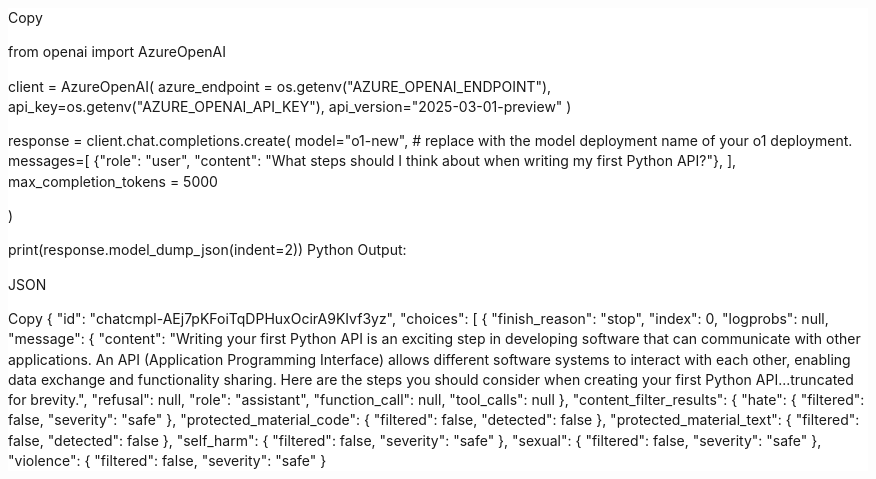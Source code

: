 Copy

from openai import AzureOpenAI

client = AzureOpenAI(
  azure_endpoint = os.getenv("AZURE_OPENAI_ENDPOINT"),
  api_key=os.getenv("AZURE_OPENAI_API_KEY"),
  api_version="2025-03-01-preview"
)

response = client.chat.completions.create(
    model="o1-new", # replace with the model deployment name of your o1 deployment.
    messages=[
        {"role": "user", "content": "What steps should I think about when writing my first Python API?"},
    ],
    max_completion_tokens = 5000

)

print(response.model_dump_json(indent=2))
Python Output:

JSON

Copy
{
  "id": "chatcmpl-AEj7pKFoiTqDPHuxOcirA9KIvf3yz",
  "choices": [
    {
      "finish_reason": "stop",
      "index": 0,
      "logprobs": null,
      "message": {
        "content": "Writing your first Python API is an exciting step in developing software that can communicate with other applications. An API (Application Programming Interface) allows different software systems to interact with each other, enabling data exchange and functionality sharing. Here are the steps you should consider when creating your first Python API...truncated for brevity.",
        "refusal": null,
        "role": "assistant",
        "function_call": null,
        "tool_calls": null
      },
      "content_filter_results": {
        "hate": {
          "filtered": false,
          "severity": "safe"
        },
        "protected_material_code": {
          "filtered": false,
          "detected": false
        },
        "protected_material_text": {
          "filtered": false,
          "detected": false
        },
        "self_harm": {
          "filtered": false,
          "severity": "safe"
        },
        "sexual": {
          "filtered": false,
          "severity": "safe"
        },
        "violence": {
          "filtered": false,
          "severity": "safe"
        }